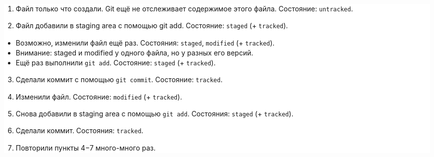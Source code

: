 1. Файл только что создали. Git ещё не отслеживает содержимое этого файла. Состояние: `untracked`.

2. Файл добавили в staging area с помощью git add. Состояние: `staged` (+ `tracked`). 

 *  Возможно, изменили файл ещё раз. Состояния: `staged`, `modified` (+ `tracked`).
 * Bнимание: staged и modified у одного файла, но у разных его версий. 
 * Ещё раз выполнили `git add`. Состояние: `staged` (+ `tracked`).

3. Сделали коммит с помощью `git commit`. Состояние: `tracked`.

4. Изменили файл. Состояние: `modified` (+ `tracked`).

5. Снова добавили в staging area с помощью `git add`. Состояния: `staged` (+ `tracked`).

6. Сделали коммит. Состояния: `tracked`.

7. Повторили пункты 4−7 много-много раз.
